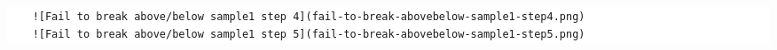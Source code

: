         ![Fail to break above/below sample1 step 4](fail-to-break-abovebelow-sample1-step4.png)
        ![Fail to break above/below sample1 step 5](fail-to-break-abovebelow-sample1-step5.png)